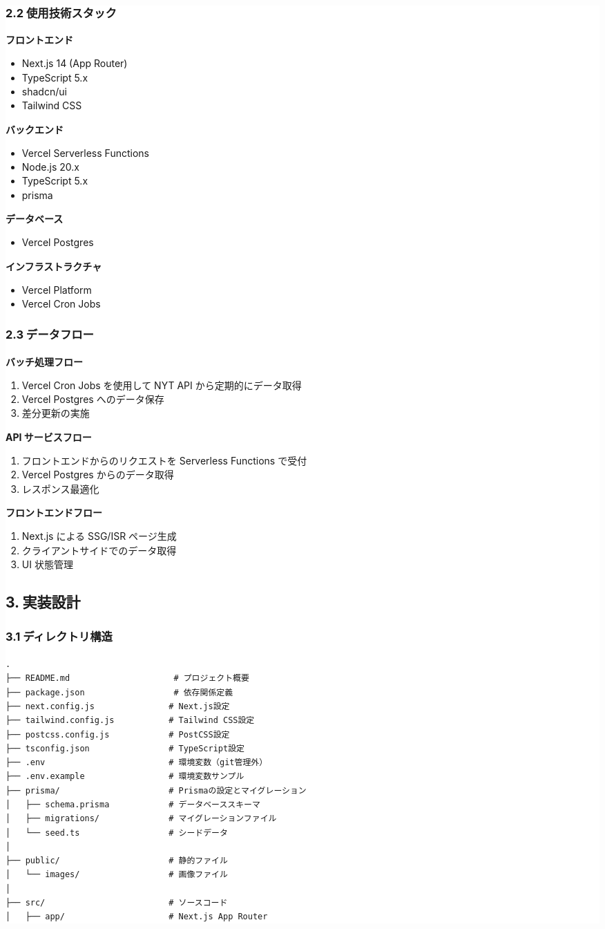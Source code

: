 ### 2.2 使用技術スタック

**フロントエンド**

- Next.js 14 (App Router)
- TypeScript 5.x
- shadcn/ui
- Tailwind CSS

**バックエンド**

- Vercel Serverless Functions
- Node.js 20.x
- TypeScript 5.x
- prisma

**データベース**

- Vercel Postgres

**インフラストラクチャ**

- Vercel Platform
- Vercel Cron Jobs

### 2.3 データフロー

**バッチ処理フロー**

1. Vercel Cron Jobs を使用して NYT API から定期的にデータ取得
2. Vercel Postgres へのデータ保存
3. 差分更新の実施

**API サービスフロー**

1. フロントエンドからのリクエストを Serverless Functions で受付
2. Vercel Postgres からのデータ取得
3. レスポンス最適化

**フロントエンドフロー**

1. Next.js による SSG/ISR ページ生成
2. クライアントサイドでのデータ取得
3. UI 状態管理

## 3. 実装設計

### 3.1 ディレクトリ構造

```
.
├── README.md                     # プロジェクト概要
├── package.json                  # 依存関係定義
├── next.config.js               # Next.js設定
├── tailwind.config.js           # Tailwind CSS設定
├── postcss.config.js            # PostCSS設定
├── tsconfig.json                # TypeScript設定
├── .env                         # 環境変数（git管理外）
├── .env.example                 # 環境変数サンプル
├── prisma/                      # Prismaの設定とマイグレーション
│   ├── schema.prisma            # データベーススキーマ
│   ├── migrations/              # マイグレーションファイル
│   └── seed.ts                  # シードデータ
│
├── public/                      # 静的ファイル
│   └── images/                  # 画像ファイル
│
├── src/                         # ソースコード
│   ├── app/                     # Next.js App Router
```
